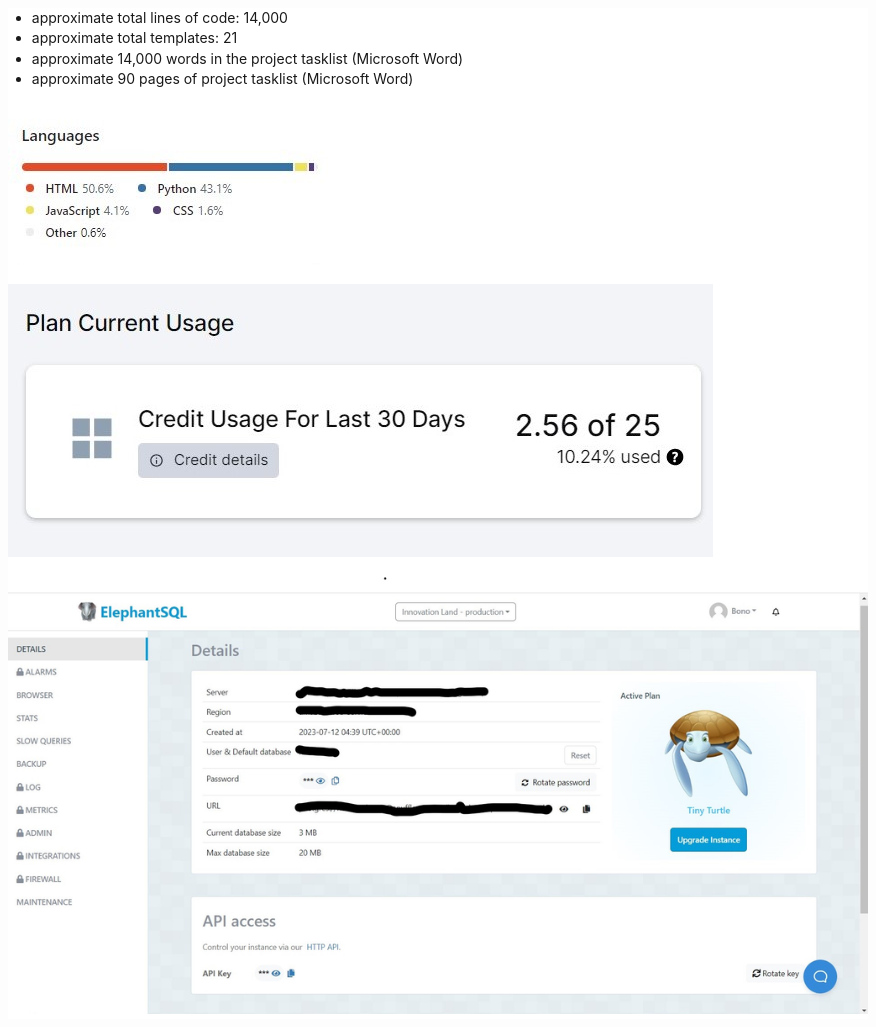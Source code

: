 - approximate total lines of code: 14,000
- approximate total templates: 21
- approximate 14,000 words in the project tasklist (Microsoft Word)
- approximate 90 pages of project tasklist (Microsoft Word)

![Languages Stats](./assets/media/images/testing/stats/languages-stats.jpg)

![Cloudinary Stats](./assets/media/images/testing/stats/cloudinary-stats.jpg)

![Elephant SQL Stats](./assets/media/images/testing/stats/elephant-stats.jpg)
